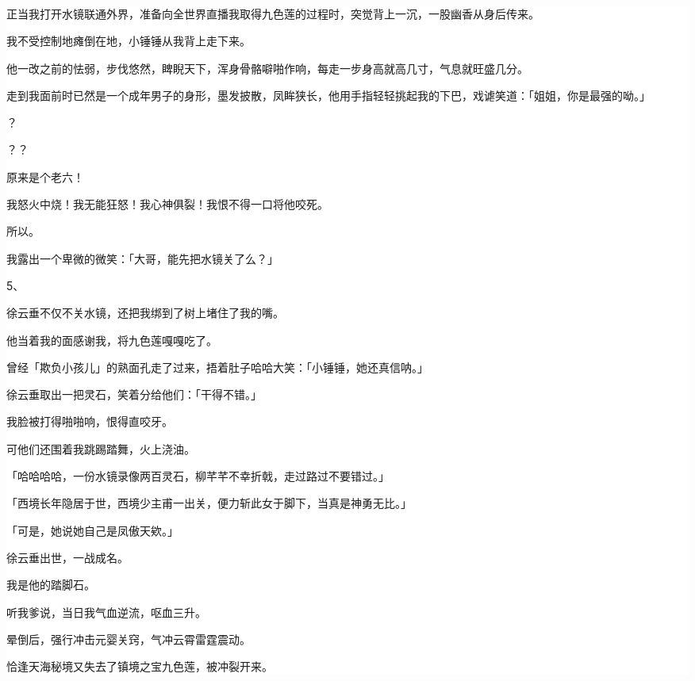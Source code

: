 正当我打开水镜联通外界，准备向全世界直播我取得九色莲的过程时，突觉背上一沉，一股幽香从身后传来。


我不受控制地瘫倒在地，小锤锤从我背上走下来。


他一改之前的怯弱，步伐悠然，睥睨天下，浑身骨骼噼啪作响，每走一步身高就高几寸，气息就旺盛几分。


走到我面前时已然是一个成年男子的身形，墨发披散，凤眸狭长，他用手指轻轻挑起我的下巴，戏谑笑道：「姐姐，你是最强的呦。」


？


？？


原来是个老六！


我怒火中烧！我无能狂怒！我心神俱裂！我恨不得一口将他咬死。


所以。


我露出一个卑微的微笑：「大哥，能先把水镜关了么？」


5、


徐云垂不仅不关水镜，还把我绑到了树上堵住了我的嘴。


他当着我的面感谢我，将九色莲嘎嘎吃了。


曾经「欺负小孩儿」的熟面孔走了过来，捂着肚子哈哈大笑：「小锤锤，她还真信呐。」


徐云垂取出一把灵石，笑着分给他们：「干得不错。」


我脸被打得啪啪响，恨得直咬牙。


可他们还围着我跳踢踏舞，火上浇油。


「哈哈哈哈，一份水镜录像两百灵石，柳芊芊不幸折戟，走过路过不要错过。」


「西境长年隐居于世，西境少主甫一出关，便力斩此女于脚下，当真是神勇无比。」


「可是，她说她自己是凤傲天欸。」


徐云垂出世，一战成名。


我是他的踏脚石。


听我爹说，当日我气血逆流，呕血三升。


晕倒后，强行冲击元婴关窍，气冲云霄雷霆震动。


恰逢天海秘境又失去了镇境之宝九色莲，被冲裂开来。

